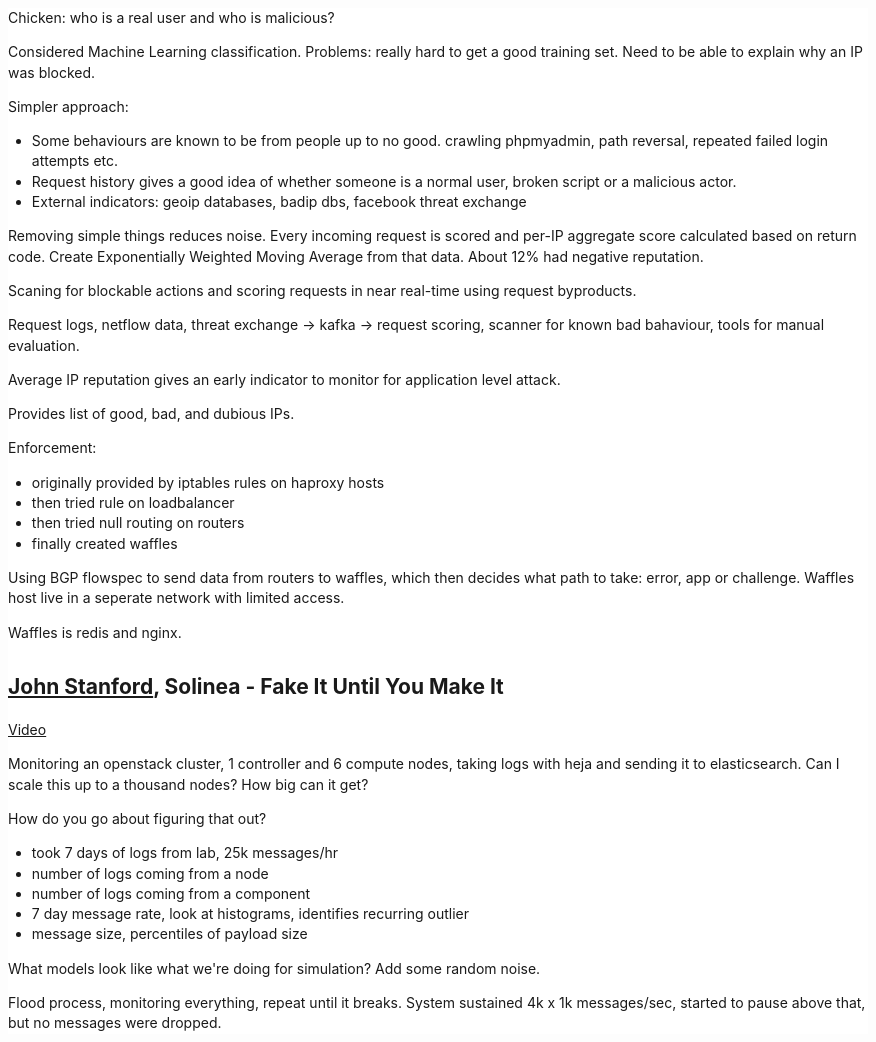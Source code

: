 Chicken: who is a real user and who is malicious?

Considered Machine Learning classification. Problems: really hard to get a good training set. Need to be able to explain why an IP was blocked.

Simpler approach: 

- Some behaviours are known to be from people up to no good. crawling phpmyadmin, path reversal, repeated failed login attempts etc.
- Request history gives a good idea of whether someone is a normal user, broken script or a malicious actor.
- External indicators: geoip databases, badip dbs, facebook threat exchange

Removing simple things reduces noise. Every incoming request is scored and per-IP aggregate score calculated based on return code. Create Exponentially Weighted Moving Average from that data. About 12% had negative reputation.

Scaning for blockable actions and scoring requests in near real-time using request byproducts.

Request logs, netflow data, threat exchange -> kafka -> request scoring, scanner for known bad bahaviour, tools for manual evaluation.

Average IP reputation gives an early indicator to monitor for application level attack.

Provides list of good, bad, and dubious IPs.

Enforcement:

- originally provided by iptables rules on haproxy hosts
- then tried rule on loadbalancer
- then tried null routing on routers
- finally created waffles

Using BGP flowspec to send data from routers to waffles, which then decides what path to take: error, app or challenge. Waffles host live in a seperate network with limited access. 

Waffles is redis and nginx.

## [John Stanford](https://twitter.com/jxstanford), Solinea - Fake It Until You Make It

[Video](https://www.youtube.com/watch?v=vQBtun-Ein8&t=149m25s)


Monitoring an openstack cluster, 1 controller and 6 compute nodes, taking logs with heja and sending it to elasticsearch. Can I scale this up to a thousand nodes? How big can it get?

How do you go about figuring that out?

- took 7 days of logs from lab, 25k messages/hr
- number of logs coming from a node
- number of logs coming from a component
- 7 day message rate, look at histograms, identifies recurring outlier
- message size, percentiles of payload size

What models look like what we're doing for simulation? Add some random noise.

Flood process, monitoring everything, repeat until it breaks. System sustained 4k x 1k messages/sec, started to pause above that, but no messages were dropped.
